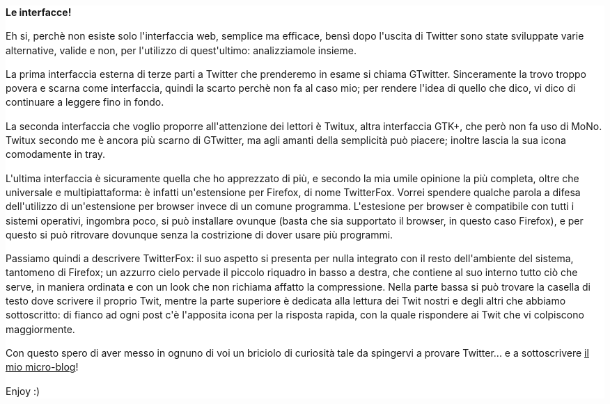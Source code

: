 <p><strong>Le interfacce!</strong></p>
<p>Eh si, perchè non esiste solo l'interfaccia web, semplice ma efficace, bensì dopo l'uscita di Twitter sono state sviluppate varie alternative, valide e non, per l'utilizzo di quest'ultimo: analizziamole insieme.</p>
<p>La prima interfaccia esterna di terze parti a Twitter che prenderemo in esame si chiama GTwitter. Sinceramente la trovo troppo povera e scarna come interfaccia, quindi la scarto perchè non fa al caso mio; per rendere l'idea di quello che dico, vi dico di continuare a leggere fino in fondo.</p>
<p>La seconda interfaccia che voglio proporre all'attenzione dei lettori è Twitux, altra interfaccia GTK+, che però non fa uso di MoNo. Twitux secondo me è ancora più scarno di GTwitter, ma agli amanti della semplicità può piacere; inoltre lascia la sua icona comodamente in tray.</p>
<p>L'ultima interfaccia è sicuramente quella che ho apprezzato di più, e secondo la mia umile opinione la più completa, oltre che universale e multipiattaforma: è infatti un'estensione per Firefox, di nome TwitterFox. Vorrei spendere qualche parola a difesa dell'utilizzo di un'estensione per browser invece di un comune programma. L'estesione per browser è compatibile con tutti i sistemi operativi, ingombra poco, si può installare ovunque (basta che sia supportato il browser, in questo caso Firefox), e per questo si può ritrovare dovunque senza la costrizione di dover usare più programmi.</p>
<p>Passiamo quindi a descrivere TwitterFox: il suo aspetto si presenta per nulla integrato con il resto dell'ambiente del sistema, tantomeno di Firefox; un azzurro cielo pervade il piccolo riquadro in basso a destra, che contiene al suo interno tutto ciò che serve, in maniera ordinata e con un look che non richiama affatto la compressione. Nella parte bassa si può trovare la casella di testo dove scrivere il proprio Twit, mentre la parte superiore è dedicata alla lettura dei Twit nostri e degli altri che abbiamo sottoscritto: di fianco ad ogni post c'è l'apposita icona per la risposta rapida, con la quale rispondere ai Twit che vi colpiscono maggiormente.</p>
<p>Con questo spero di aver messo in ognuno di voi un briciolo di curiosità tale da spingervi a provare Twitter... e a sottoscrivere <a href="http://twitter.com/dottorblaster">il mio micro-blog</a>!</p>
<p>Enjoy :)</p>
